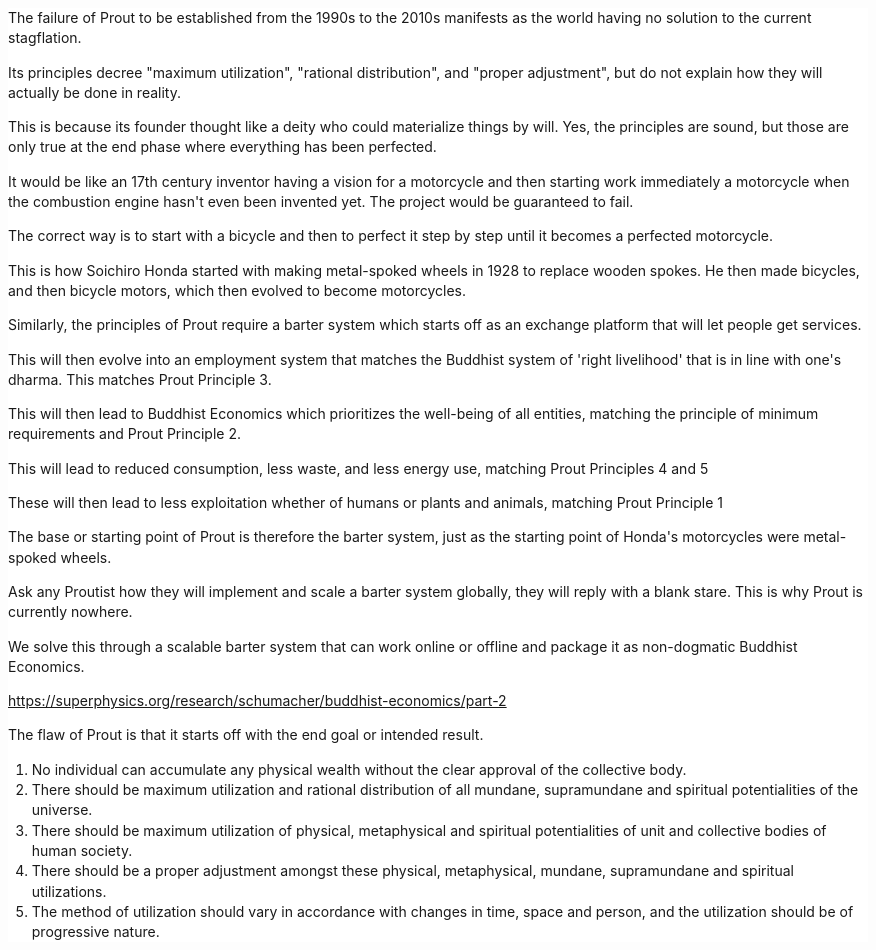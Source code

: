 
The failure of Prout to be established from the 1990s to the 2010s manifests as the world having no solution to the current stagflation.

Its principles decree "maximum utilization", "rational distribution", and "proper adjustment", but do not explain how they will actually be done in reality. 

This is because its founder thought like a deity who could materialize things by will. Yes, the principles are sound, but those are only true at the end phase where everything has been perfected. 

It would be like an 17th century inventor having a vision for a motorcycle and then starting work immediately a motorcycle when the combustion engine hasn't even been invented yet. The project would be guaranteed to fail.  

The correct way is to start with a bicycle and then to perfect it step by step until it becomes a perfected motorcycle. 

This is how Soichiro Honda started with making metal-spoked wheels in 1928 to replace wooden spokes. He then made bicycles, and then bicycle motors, which then evolved to become motorcycles. 

Similarly, the principles of Prout require a barter system which starts off as an exchange platform that will let people get services. 

This will then evolve into an employment system that matches the Buddhist system of 'right livelihood' that is in line with one's dharma. This matches Prout Principle 3.

This will then lead to Buddhist Economics which prioritizes the well-being of all entities, matching the principle of minimum requirements and Prout Principle 2.

This will lead to reduced consumption, less waste, and less energy use, matching Prout Principles 4 and 5

These will then lead to less exploitation whether of humans or plants and animals, matching Prout Principle 1

The base or starting point of Prout is therefore the barter system, just as the starting point of Honda's motorcycles were metal-spoked wheels. 

Ask any Proutist how they will implement and scale a barter system globally, they will reply with a blank stare. This is why Prout is currently nowhere.  

We solve this through a scalable barter system that can work online or offline and package it as non-dogmatic Buddhist Economics. 

https://superphysics.org/research/schumacher/buddhist-economics/part-2



The flaw of Prout is that it starts off with the end goal or intended result. 


1. No individual can accumulate any physical wealth without the clear approval of the collective body.
2. There should be maximum utilization and rational distribution of all mundane, supramundane and spiritual potentialities of the universe.
3. There should be maximum utilization of physical, metaphysical and spiritual potentialities of unit and collective bodies of human society.
4. There should be a proper adjustment amongst these physical, metaphysical, mundane, supramundane and spiritual utilizations.
5. The method of utilization should vary in accordance with changes in time, space and person, and the utilization should be of progressive nature.

